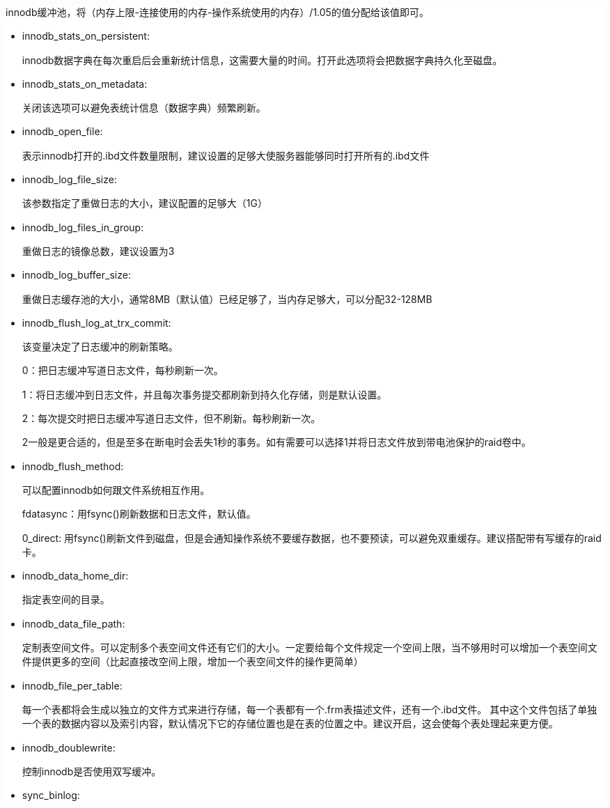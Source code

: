   innodb缓冲池，将（内存上限-连接使用的内存-操作系统使用的内存）/1.05的值分配给该值即可。

- innodb_stats_on_persistent:

  innodb数据字典在每次重启后会重新统计信息，这需要大量的时间。打开此选项将会把数据字典持久化至磁盘。

- innodb_stats_on_metadata:

  关闭该选项可以避免表统计信息（数据字典）频繁刷新。

- innodb_open_file:

  表示innodb打开的.ibd文件数量限制，建议设置的足够大使服务器能够同时打开所有的.ibd文件

- innodb_log_file_size:

  该参数指定了重做日志的大小，建议配置的足够大（1G）

- innodb_log_files_in_group:

  重做日志的镜像总数，建议设置为3

- innodb_log_buffer_size:

  重做日志缓存池的大小，通常8MB（默认值）已经足够了，当内存足够大，可以分配32-128MB

- innodb_flush_log_at_trx_commit:

  该变量决定了日志缓冲的刷新策略。

  0：把日志缓冲写道日志文件，每秒刷新一次。

  1：将日志缓冲到日志文件，并且每次事务提交都刷新到持久化存储，则是默认设置。

  2：每次提交时把日志缓冲写道日志文件，但不刷新。每秒刷新一次。

  2一般是更合适的，但是至多在断电时会丢失1秒的事务。如有需要可以选择1并将日志文件放到带电池保护的raid卷中。

- innodb_flush_method:

  可以配置innodb如何跟文件系统相互作用。

  fdatasync：用fsync()刷新数据和日志文件，默认值。

  0_direct: 用fsync()刷新文件到磁盘，但是会通知操作系统不要缓存数据，也不要预读，可以避免双重缓存。建议搭配带有写缓存的raid卡。

- innodb_data_home_dir:

  指定表空间的目录。

- innodb_data_file_path:

  定制表空间文件。可以定制多个表空间文件还有它们的大小。一定要给每个文件规定一个空间上限，当不够用时可以增加一个表空间文件提供更多的空间（比起直接改空间上限，增加一个表空间文件的操作更简单）

- innodb_file_per_table:

  每一个表都将会生成以独立的文件方式来进行存储，每一个表都有一个.frm表描述文件，还有一个.ibd文件。 其中这个文件包括了单独一个表的数据内容以及索引内容，默认情况下它的存储位置也是在表的位置之中。建议开启，这会使每个表处理起来更方便。

- innodb_doublewrite:

  控制innodb是否使用双写缓冲。

- sync_binlog:
